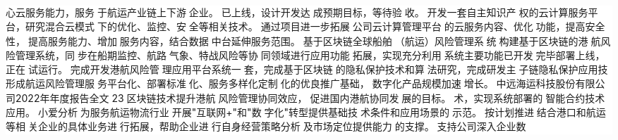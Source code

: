 心云服务能力，服务
于航运产业链上下游
企业。
已上线，设计开发达
成预期目标，等待验
收。
开发一套自主知识产
权的云计算服务平
台，研究混合云模式
下的优化、监控、安
全等相关技术。
通过项目进一步拓展
公司云计算管理平台
的云服务内容、优化
功能，提高安全性，
提高服务能力、增加
服务内容，结合数据
中台延伸服务范围。
基于区块链全球船舶
（航运）风险管理系
统
构建基于区块链的港
航风险管理系统，同
步在船期监控、航路
气象、特战风险等协
同领域进行应用功能
拓展，实现充分利用
系统主要功能已开发
完毕部署上线，正在
试运行。
完成开发港航风险管
理应用平台系统一
套，完成基于区块链
的隐私保护技术和算
法研究，完成研发主
子链隐私保护应用技
形成航运风险管理服
务平台化、部署标准
化、服务多样化定制
化的优良推广基础，
数字化产品规模加速
增长。
中远海运科技股份有限公司2022年年度报告全文
23
区块链技术提升港航
风险管理协同效应，
促进国内港航协同发
展的目标。
术，实现系统部署的
智能合约技术应用。
小爱分析
为服务航运物流行业
开展"互联网+"和"数
字化"转型提供基础技
术条件和应用场景的
示范。
按计划推进
结合港口和航运等相
关企业的具体业务进
行拓展，帮助企业进
行自身经营策略分析
及市场定位提供能力
的支撑。
支持公司深入企业数